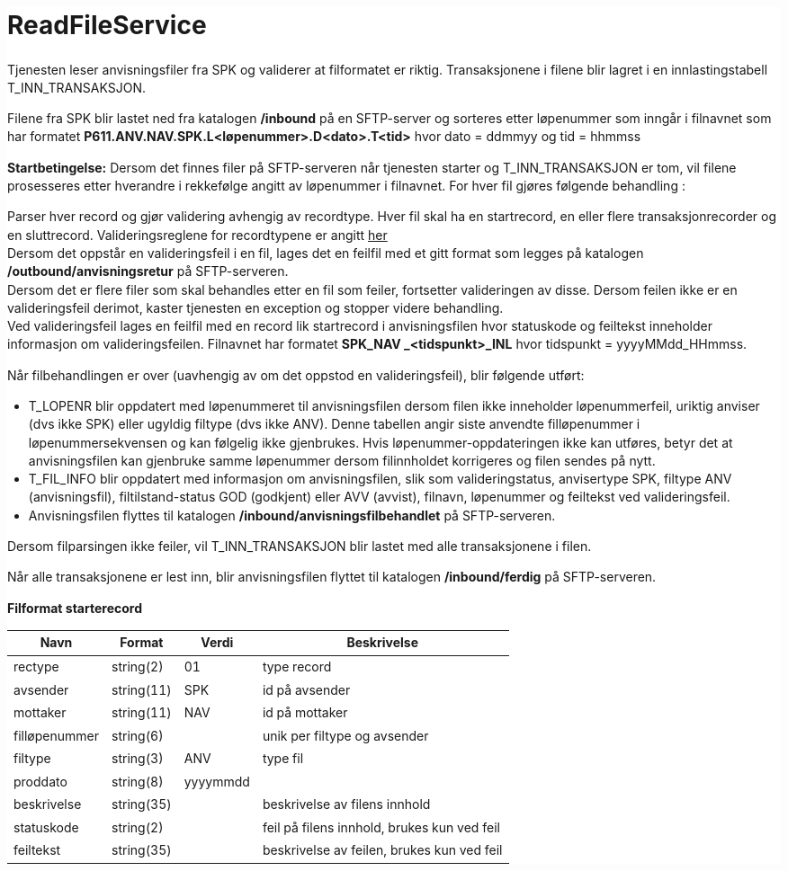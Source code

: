# ReadFileService

Tjenesten leser anvisningsfiler fra SPK og validerer at filformatet er riktig. Transaksjonene i filene blir lagret i en innlastingstabell T_INN_TRANSAKSJON.

Filene fra SPK blir lastet ned fra katalogen **/inbound** på en SFTP-server og sorteres etter løpenummer som inngår i filnavnet som har formatet **P611.ANV.NAV.SPK.L\<løpenummer>.D\<dato>.T\<tid>**
hvor
dato = ddmmyy og tid = hhmmss

**Startbetingelse:** Dersom det finnes filer på SFTP-serveren når tjenesten starter og T_INN_TRANSAKSJON er tom, vil filene prosesseres etter hverandre i rekkefølge angitt av løpenummer i filnavnet.
For hver fil gjøres følgende behandling :

Parser hver record og gjør validering avhengig av recordtype. Hver fil skal ha en startrecord, en eller flere transaksjonrecorder og en sluttrecord. Valideringsreglene for recordtypene er
angitt [her](./valideringsregler/filformatvalidering.md)
<br/> Dersom det oppstår en valideringsfeil i en fil, lages det en feilfil med et gitt format som legges på katalogen **/outbound/anvisningsretur** på SFTP-serveren.
<br/> Dersom det er flere filer som skal behandles etter en fil som feiler, fortsetter valideringen av disse. Dersom feilen ikke er en valideringsfeil derimot, kaster tjenesten en exception og stopper
videre behandling.
<br/> Ved valideringsfeil lages en feilfil med en record lik startrecord i anvisningsfilen hvor statuskode og feiltekst inneholder informasjon om valideringsfeilen. Filnavnet har formatet **SPK_NAV
_\<tidspunkt>_INL** hvor tidspunkt = yyyyMMdd_HHmmss.

Når filbehandlingen er over (uavhengig av om det oppstod en valideringsfeil), blir følgende utført:

* T_LOPENR blir oppdatert med løpenummeret til anvisningsfilen dersom filen ikke inneholder løpenummerfeil, uriktig anviser (dvs ikke SPK) eller ugyldig filtype (dvs ikke ANV).
  Denne tabellen angir siste anvendte filløpenummer i løpenummersekvensen og kan følgelig ikke gjenbrukes.
  Hvis løpenummer-oppdateringen ikke kan utføres, betyr det at anvisningsfilen kan gjenbruke samme løpenummer dersom filinnholdet korrigeres og filen sendes på nytt.
* T_FIL_INFO blir oppdatert med informasjon om anvisningsfilen, slik som valideringstatus, anvisertype SPK, filtype ANV (anvisningsfil), filtilstand-status GOD (godkjent)  eller AVV (avvist), filnavn,
  løpenummer og feiltekst ved valideringsfeil.
* Anvisningsfilen flyttes til katalogen **/inbound/anvisningsfilbehandlet** på SFTP-serveren.

Dersom filparsingen ikke feiler, vil T_INN_TRANSAKSJON blir lastet med alle transaksjonene i filen.

Når alle transaksjonene er lest inn, blir anvisningsfilen flyttet til katalogen **/inbound/ferdig** på SFTP-serveren.

**Filformat starterecord**

| Navn          | Format     | Verdi    | Beskrivelse                                 |
|---------------|------------|----------|---------------------------------------------|
| rectype       | string(2)  | 01       | type record                                 |
| avsender      | string(11) | SPK      | id på avsender                              |
| mottaker      | string(11) | NAV      | id på mottaker                              |
| filløpenummer | string(6)  |          | unik per filtype og avsender                |
| filtype       | string(3)  | ANV      | type fil                                    |
| proddato      | string(8)  | yyyymmdd |                                             |
| beskrivelse   | string(35) |          | beskrivelse av filens innhold               |
| statuskode    | string(2)  |          | feil på filens innhold, brukes kun ved feil |
| feiltekst     | string(35) |          | beskrivelse av feilen, brukes kun ved feil  |
